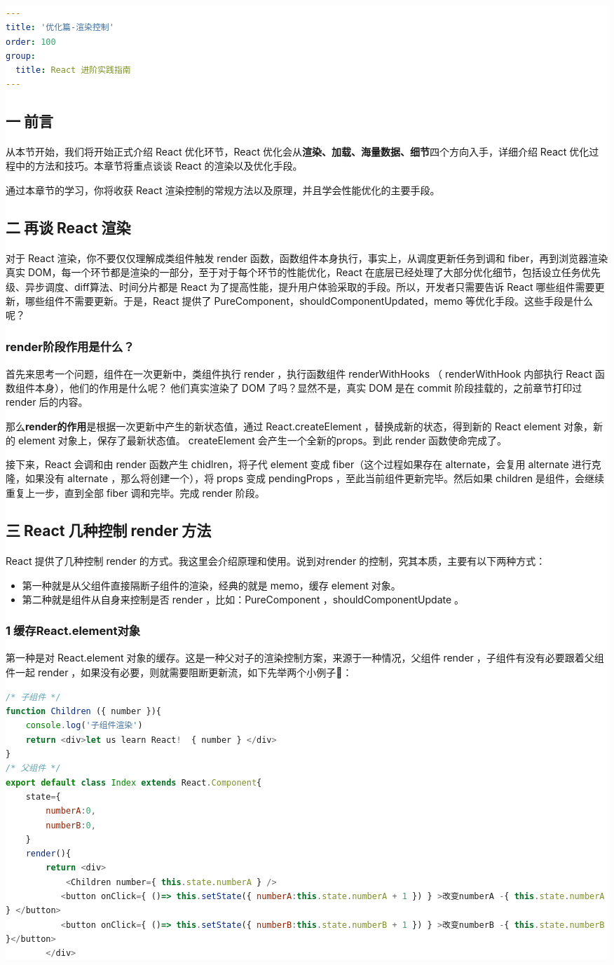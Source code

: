 ```yaml
---
title: '优化篇-渲染控制'
order: 100
group:
  title: React 进阶实践指南
---
```


## 一 前言

从本节开始，我们将开始正式介绍 React 优化环节，React 优化会从**渲染、加载、海量数据、细节**四个方向入手，详细介绍 React 优化过程中的方法和技巧。本章节将重点谈谈 React 的渲染以及优化手段。

通过本章节的学习，你将收获 React 渲染控制的常规方法以及原理，并且学会性能优化的主要手段。

## 二 再谈 React 渲染

对于 React 渲染，你不要仅仅理解成类组件触发 render 函数，函数组件本身执行，事实上，从调度更新任务到调和 fiber，再到浏览器渲染真实 DOM，每一个环节都是渲染的一部分，至于对于每个环节的性能优化，React 在底层已经处理了大部分优化细节，包括设立任务优先级、异步调度、diff算法、时间分片都是 React 为了提高性能，提升用户体验采取的手段。所以，开发者只需要告诉 React 哪些组件需要更新，哪些组件不需要更新。于是，React 提供了 PureComponent，shouldComponentUpdated，memo 等优化手段。这些手段是什么呢？

### render阶段作用是什么？

首先来思考一个问题，组件在一次更新中，类组件执行 render ，执行函数组件 renderWithHooks （ renderWithHook 内部执行 React 函数组件本身），他们的作用是什么呢？ 他们真实渲染了 DOM 了吗？显然不是，真实 DOM 是在 commit 阶段挂载的，之前章节打印过 render 后的内容。

那么**render的作用**是根据一次更新中产生的新状态值，通过 React.createElement ，替换成新的状态，得到新的 React element 对象，新的 element 对象上，保存了最新状态值。 createElement 会产生一个全新的props。到此 render 函数使命完成了。

接下来，React 会调和由 render 函数产生 chidlren，将子代 element 变成 fiber（这个过程如果存在 alternate，会复用 alternate 进行克隆，如果没有 alternate ，那么将创建一个），将 props 变成 pendingProps ，至此当前组件更新完毕。然后如果 children 是组件，会继续重复上一步，直到全部 fiber 调和完毕。完成 render 阶段。

## 三 React 几种控制 render 方法

React 提供了几种控制 render 的方式。我这里会介绍原理和使用。说到对render 的控制，究其本质，主要有以下两种方式：

- 第一种就是从父组件直接隔断子组件的渲染，经典的就是 memo，缓存 element 对象。
- 第二种就是组件从自身来控制是否 render ，比如：PureComponent ，shouldComponentUpdate 。

### 1 缓存React.element对象

第一种是对 React.element 对象的缓存。这是一种父对子的渲染控制方案，来源于一种情况，父组件 render ，子组件有没有必要跟着父组件一起 render ，如果没有必要，则就需要阻断更新流，如下先举两个小例子🌰：

```js
/* 子组件 */
function Children ({ number }){
    console.log('子组件渲染')
    return <div>let us learn React!  { number } </div>
}
/* 父组件 */
export default class Index extends React.Component{
    state={
        numberA:0,
        numberB:0,
    }
    render(){
        return <div>
            <Children number={ this.state.numberA } />
           <button onClick={ ()=> this.setState({ numberA:this.state.numberA + 1 }) } >改变numberA -{ this.state.numberA } </button>
           <button onClick={ ()=> this.setState({ numberB:this.state.numberB + 1 }) } >改变numberB -{ this.state.numberB }</button>
        </div>
```